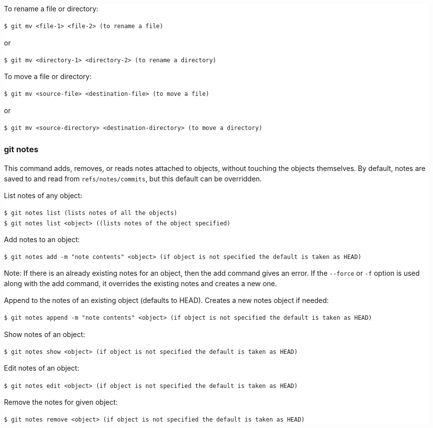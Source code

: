 To rename a file or directory:
```
$ git mv <file-1> <file-2> (to rename a file)
```
or
```
$ git mv <directory-1> <directory-2> (to rename a directory)
```

To move a file or directory:
```
$ git mv <source-file> <destination-file> (to move a file)
```
or
```
$ git mv <source-directory> <destination-directory> (to move a directory)
```

### git notes
This command adds, removes, or reads notes attached to objects, without touching the objects themselves.
By default, notes are saved to and read from `refs/notes/commits`, but this default can be overridden.

List notes of any object:
```
$ git notes list (lists notes of all the objects)
$ git notes list <object> ((lists notes of the object specified)
```

Add notes to an object:
```
$ git notes add -m "note contents" <object> (if object is not specified the default is taken as HEAD)
```
Note: If there is an already existing notes for an object, then the add command gives an error. If the 
`--force` or `-f` option is used along with the add command, it overrides the existing notes and creates a 
new one.

Append to the notes of an existing object (defaults to HEAD). Creates a new notes object if needed:
```
$ git notes append -m "note contents" <object> (if object is not specified the default is taken as HEAD)
```

Show notes of an object:
```
$ git notes show <object> (if object is not specified the default is taken as HEAD)
```

Edit notes of an object:
```
$ git notes edit <object> (if object is not specified the default is taken as HEAD)
```

Remove the notes for given object:
```
$ git notes remove <object> (if object is not specified the default is taken as HEAD)
```
